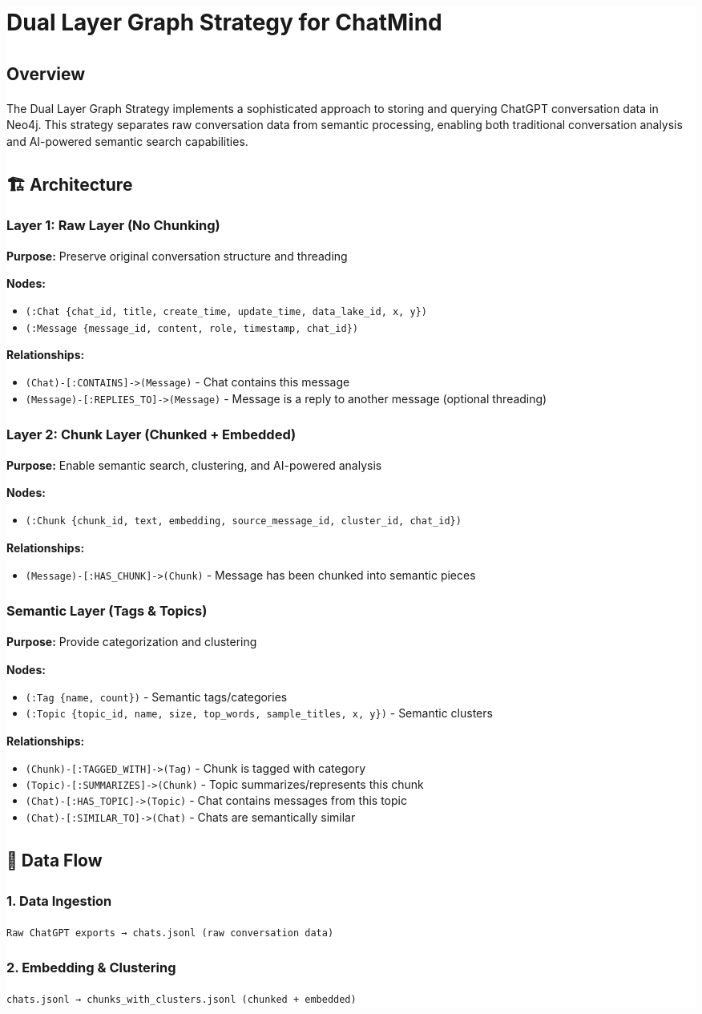 # Dual Layer Graph Strategy for ChatMind

## Overview

The Dual Layer Graph Strategy implements a sophisticated approach to storing and querying ChatGPT conversation data in Neo4j. This strategy separates raw conversation data from semantic processing, enabling both traditional conversation analysis and AI-powered semantic search capabilities.

## 🏗️ Architecture

### Layer 1: Raw Layer (No Chunking)
**Purpose:** Preserve original conversation structure and threading

**Nodes:**
- `(:Chat {chat_id, title, create_time, update_time, data_lake_id, x, y})`
- `(:Message {message_id, content, role, timestamp, chat_id})`

**Relationships:**
- `(Chat)-[:CONTAINS]->(Message)` - Chat contains this message
- `(Message)-[:REPLIES_TO]->(Message)` - Message is a reply to another message (optional threading)

### Layer 2: Chunk Layer (Chunked + Embedded)
**Purpose:** Enable semantic search, clustering, and AI-powered analysis

**Nodes:**
- `(:Chunk {chunk_id, text, embedding, source_message_id, cluster_id, chat_id})`

**Relationships:**
- `(Message)-[:HAS_CHUNK]->(Chunk)` - Message has been chunked into semantic pieces

### Semantic Layer (Tags & Topics)
**Purpose:** Provide categorization and clustering

**Nodes:**
- `(:Tag {name, count})` - Semantic tags/categories
- `(:Topic {topic_id, name, size, top_words, sample_titles, x, y})` - Semantic clusters

**Relationships:**
- `(Chunk)-[:TAGGED_WITH]->(Tag)` - Chunk is tagged with category
- `(Topic)-[:SUMMARIZES]->(Chunk)` - Topic summarizes/represents this chunk
- `(Chat)-[:HAS_TOPIC]->(Topic)` - Chat contains messages from this topic
- `(Chat)-[:SIMILAR_TO]->(Chat)` - Chats are semantically similar

## 🔄 Data Flow

### 1. Data Ingestion
```
Raw ChatGPT exports → chats.jsonl (raw conversation data)
```

### 2. Embedding & Clustering
```
chats.jsonl → chunks_with_clusters.jsonl (chunked + embedded)
```
